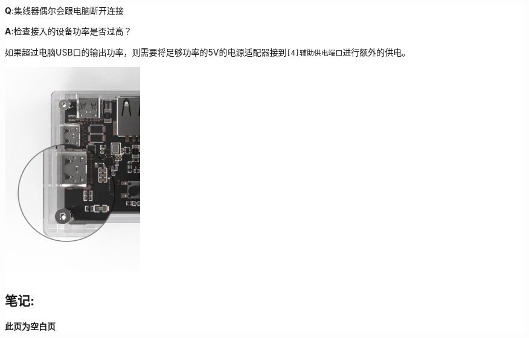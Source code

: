 

**Q**:集线器偶尔会跟电脑断开连接

**A**:检查接入的设备功率是否过高？

如果超过电脑USB口的输出功率，则需要将足够功率的5V的电源适配器接到`[4]辅助供电端口`进行额外的供电。

<img src="assets/image-20250614202517699.png" alt="image-20250614202517699" style="zoom:33%;" />



## **笔记:**

**此页为空白页**
